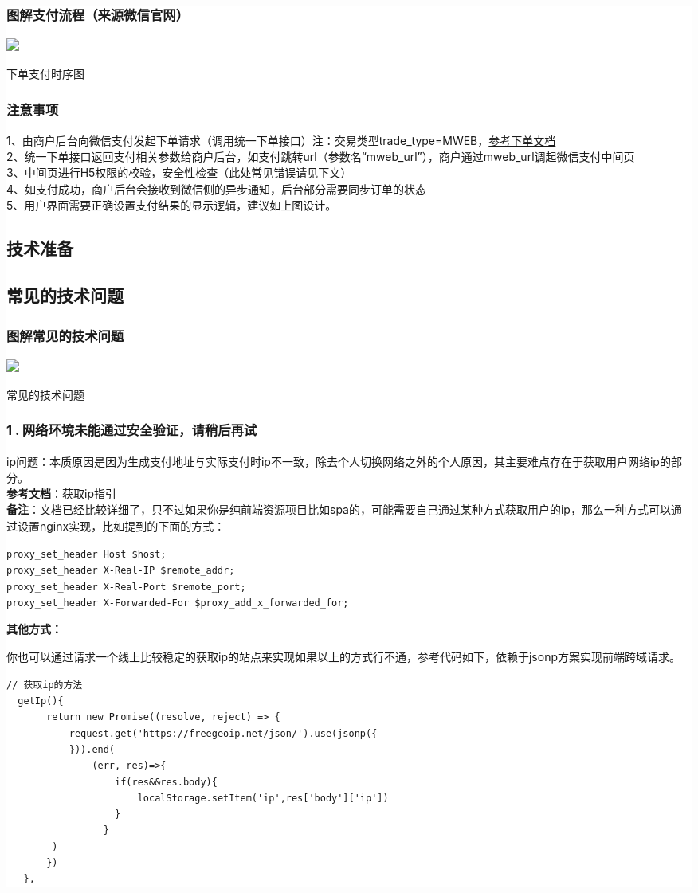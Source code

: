 ### 图解支付流程（来源微信官网）

![](https://user-gold-cdn.xitu.io/2017/12/20/160717d3d3e3d1c9?imageView2/0/w/1280/h/960/format/webp/ignore-error/1)

下单支付时序图

### 注意事项

1、由商户后台向微信支付发起下单请求（调用统一下单接口）注：交易类型trade\_type=MWEB，[参考下单文档](https://link.juejin.im/?target=https%3A%2F%2Flink.jianshu.com%3Ft%3Dhttps%3A%2F%2Fpay.weixin.qq.com%2Fwiki%2Fdoc%2Fapi%2FH5.php%3Fchapter%3D9_20%26amp%3Bindex%3D1)  
2、统一下单接口返回支付相关参数给商户后台，如支付跳转url（参数名“mweb\_url”），商户通过mweb\_url调起微信支付中间页  
3、中间页进行H5权限的校验，安全性检查（此处常见错误请见下文）  
4、如支付成功，商户后台会接收到微信侧的异步通知，后台部分需要同步订单的状态  
5、用户界面需要正确设置支付结果的显示逻辑，建议如上图设计。

## 技术准备

## 常见的技术问题

### 图解常见的技术问题

![](https://user-gold-cdn.xitu.io/2017/12/20/160717d3d5bb00e3?imageView2/0/w/1280/h/960/format/webp/ignore-error/1)

常见的技术问题

### 1 . 网络环境未能通过安全验证，请稍后再试

ip问题：本质原因是因为生成支付地址与实际支付时ip不一致，除去个人切换网络之外的个人原因，其主要难点存在于获取用户网络ip的部分。  
**参考文档**：[获取ip指引](https://link.juejin.im/?target=https%3A%2F%2Flink.jianshu.com%3Ft%3Dhttps%3A%2F%2Fpay.weixin.qq.com%2Fwiki%2Fdoc%2Fapi%2FH5.php%3Fchapter%3D15_5)  
**备注**：文档已经比较详细了，只不过如果你是纯前端资源项目比如spa的，可能需要自己通过某种方式获取用户的ip，那么一种方式可以通过设置nginx实现，比如提到的下面的方式：

```
proxy_set_header Host $host;
proxy_set_header X-Real-IP $remote_addr;
proxy_set_header X-Real-Port $remote_port;
proxy_set_header X-Forwarded-For $proxy_add_x_forwarded_for;
```

**其他方式：**

你也可以通过请求一个线上比较稳定的获取ip的站点来实现如果以上的方式行不通，参考代码如下，依赖于jsonp方案实现前端跨域请求。

```
// 获取ip的方法
  getIp(){
       return new Promise((resolve, reject) => {  
           request.get('https://freegeoip.net/json/').use(jsonp({
           })).end(
               (err, res)=>{
                   if(res&&res.body){
                       localStorage.setItem('ip',res['body']['ip'])
                   }
                 }
        )
       })
   },
```
